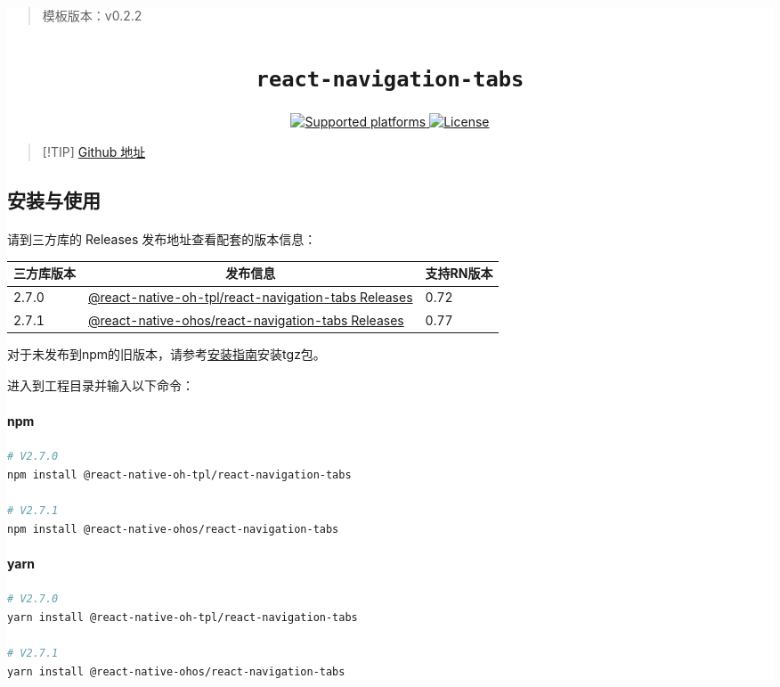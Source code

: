 > 模板版本：v0.2.2

<p align="center">
  <h1 align="center"> <code>react-navigation-tabs</code> </h1>
</p>
<p align="center">
    <a href="https://github.com/react-navigation/tabs/tree/v2.7.0">
        <img src="https://img.shields.io/badge/platforms-android%20|%20ios%20|%20harmony%20-lightgrey.svg" alt="Supported platforms" />
    </a>
    <a href="https://github.com/react-navigation/tabs/blob/v2.7.0/LICENSE.md">
        <img src="https://img.shields.io/badge/license-MIT-green.svg" alt="License" />
    </a>
</p>

> [!TIP] [Github 地址](https://github.com/react-native-oh-library/react-navigation/tree/sig)

## 安装与使用

请到三方库的 Releases 发布地址查看配套的版本信息：


| 三方库版本 | 发布信息                                                     | 支持RN版本 |
| ---------- | ------------------------------------------------------------ | ---------- |
| 2.7.0      | [@react-native-oh-tpl/react-navigation-tabs Releases](https://github.com/react-native-oh-library/react-navigation/releases) | 0.72       |
| 2.7.1      | [@react-native-ohos/react-navigation-tabs Releases](https://gitcode.com/openharmony-sig/rntpc_react-navigation/tree/br_rnoh0.77) | 0.77       |


对于未发布到npm的旧版本，请参考[安装指南](/zh-cn/tgz-usage.md)安装tgz包。


进入到工程目录并输入以下命令：



#### **npm**

```bash
# V2.7.0
npm install @react-native-oh-tpl/react-navigation-tabs

# V2.7.1
npm install @react-native-ohos/react-navigation-tabs
```

#### **yarn**

```bash
# V2.7.0
yarn install @react-native-oh-tpl/react-navigation-tabs

# V2.7.1
yarn install @react-native-ohos/react-navigation-tabs
```


